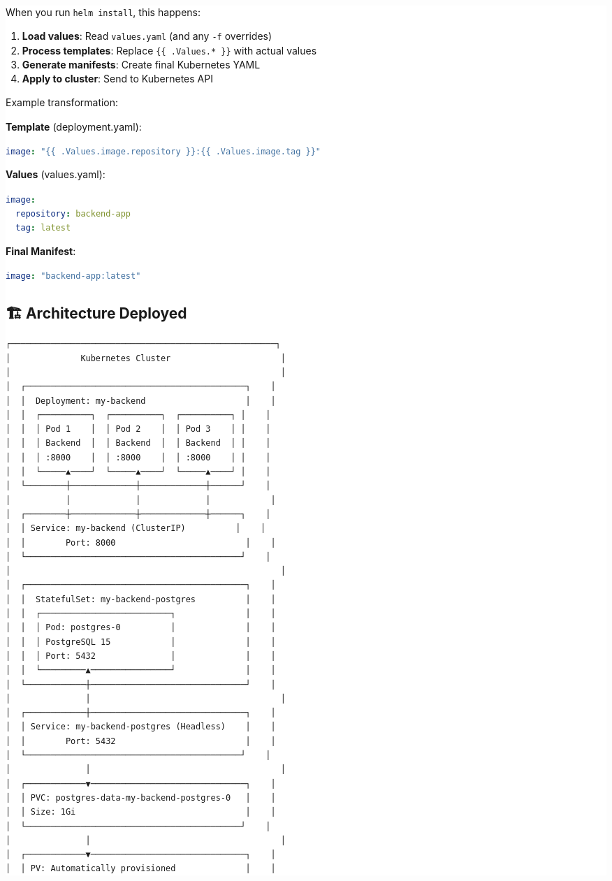 When you run `helm install`, this happens:

1. **Load values**: Read `values.yaml` (and any `-f` overrides)
2. **Process templates**: Replace `{{ .Values.* }}` with actual values
3. **Generate manifests**: Create final Kubernetes YAML
4. **Apply to cluster**: Send to Kubernetes API

Example transformation:

**Template** (deployment.yaml):
```yaml
image: "{{ .Values.image.repository }}:{{ .Values.image.tag }}"
```

**Values** (values.yaml):
```yaml
image:
  repository: backend-app
  tag: latest
```

**Final Manifest**:
```yaml
image: "backend-app:latest"
```

## 🏗️ Architecture Deployed

```
┌─────────────────────────────────────────────────────┐
│              Kubernetes Cluster                      │
│                                                      │
│  ┌────────────────────────────────────────────┐    │
│  │  Deployment: my-backend                    │    │
│  │  ┌──────────┐  ┌──────────┐  ┌──────────┐ │    │
│  │  │ Pod 1    │  │ Pod 2    │  │ Pod 3    │ │    │
│  │  │ Backend  │  │ Backend  │  │ Backend  │ │    │
│  │  │ :8000    │  │ :8000    │  │ :8000    │ │    │
│  │  └─────▲────┘  └─────▲────┘  └─────▲────┘ │    │
│  └────────┼─────────────┼─────────────┼──────┘    │
│           │             │             │            │
│  ┌────────┼─────────────┼─────────────┼──────┐    │
│  │ Service: my-backend (ClusterIP)          │    │
│  │        Port: 8000                          │    │
│  └───────────────────────────────────────────┘    │
│                                                      │
│  ┌────────────────────────────────────────────┐    │
│  │  StatefulSet: my-backend-postgres          │    │
│  │  ┌──────────────────────────┐              │    │
│  │  │ Pod: postgres-0          │              │    │
│  │  │ PostgreSQL 15            │              │    │
│  │  │ Port: 5432               │              │    │
│  │  └─────────▲────────────────┘              │    │
│  └────────────┼───────────────────────────────┘    │
│               │                                      │
│  ┌────────────┼───────────────────────────────┐    │
│  │ Service: my-backend-postgres (Headless)    │    │
│  │        Port: 5432                          │    │
│  └───────────────────────────────────────────┘    │
│               │                                      │
│  ┌────────────▼───────────────────────────────┐    │
│  │ PVC: postgres-data-my-backend-postgres-0   │    │
│  │ Size: 1Gi                                  │    │
│  └───────────────────────────────────────────┘    │
│               │                                      │
│  ┌────────────▼───────────────────────────────┐    │
│  │ PV: Automatically provisioned              │    │
```